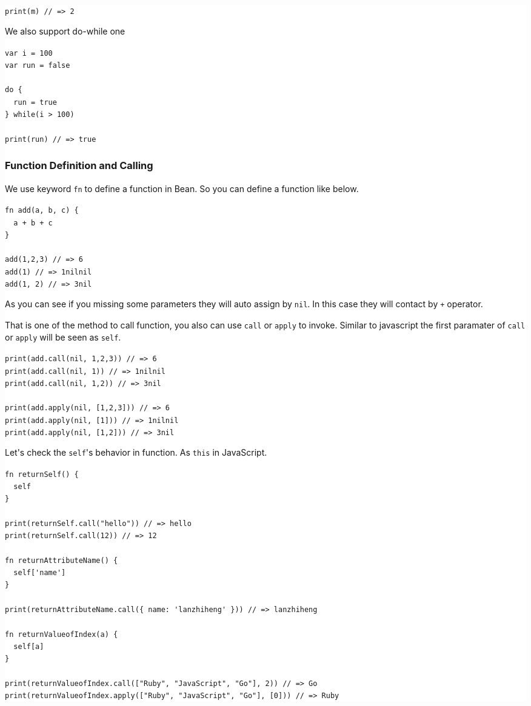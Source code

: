 ```
print(m) // => 2
```

We also support do-while one

```
var i = 100
var run = false

do {
  run = true
} while(i > 100)

print(run) // => true
```

### Function Definition and Calling

We use keyword `fn` to define a function in Bean. So you can define a function like below.

```
fn add(a, b, c) {
  a + b + c
}

add(1,2,3) // => 6
add(1) // => 1nilnil
add(1, 2) // => 3nil
```

As you can see if you missing some parameters they will auto assign by `nil`. In this case they will contact by `+` operator.

That is one of the method to call function, you also can use `call` or `apply` to invoke. Similar to javascript the first paramater of `call` or `apply` will be seen as `self`.

```
print(add.call(nil, 1,2,3)) // => 6
print(add.call(nil, 1)) // => 1nilnil
print(add.call(nil, 1,2)) // => 3nil

print(add.apply(nil, [1,2,3])) // => 6
print(add.apply(nil, [1])) // => 1nilnil
print(add.apply(nil, [1,2])) // => 3nil
```

Let's check the `self`'s behavior in function. As `this` in JavaScript.

```
fn returnSelf() {
  self
}

print(returnSelf.call("hello")) // => hello
print(returnSelf.call(12)) // => 12

fn returnAttributeName() {
  self['name']
}

print(returnAttributeName.call({ name: 'lanzhiheng' })) // => lanzhiheng

fn returnValueofIndex(a) {
  self[a]
}

print(returnValueofIndex.call(["Ruby", "JavaScript", "Go"], 2)) // => Go
print(returnValueofIndex.apply(["Ruby", "JavaScript", "Go"], [0])) // => Ruby
```